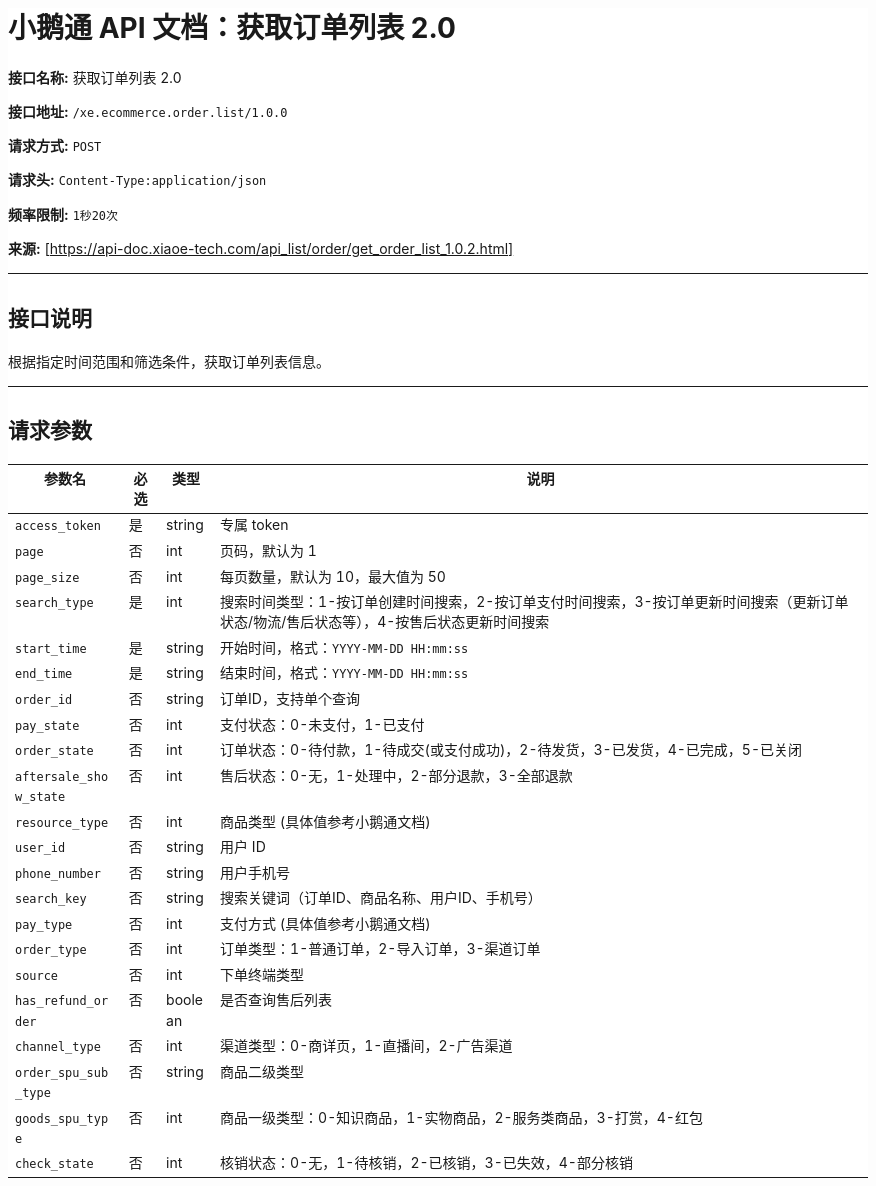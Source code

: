 # 小鹅通 API 文档：获取订单列表 2.0

**接口名称:** 获取订单列表 2.0

**接口地址:** `/xe.ecommerce.order.list/1.0.0`

**请求方式:** `POST`

**请求头:** `Content-Type:application/json`

**频率限制:** `1秒20次`


**来源:** [https://api-doc.xiaoe-tech.com/api_list/order/get_order_list_1.0.2.html]

---

## 接口说明

根据指定时间范围和筛选条件，获取订单列表信息。

---

## 请求参数

| 参数名               | 必选 | 类型     | 说明                                                                                                                                   |
| -------------------- | ---- | -------- | -------------------------------------------------------------------------------------------------------------------------------------- |
| `access_token`       | 是   | string   | 专属 token                                                                                                                             |
| `page`               | 否   | int      | 页码，默认为 1                                                                                                                         |
| `page_size`          | 否   | int      | 每页数量，默认为 10，最大值为 50                                                                                                       |
| `search_type`        | 是   | int      | 搜索时间类型：1-按订单创建时间搜索，2-按订单支付时间搜索，3-按订单更新时间搜索（更新订单状态/物流/售后状态等），4-按售后状态更新时间搜索 |
| `start_time`         | 是   | string   | 开始时间，格式：`YYYY-MM-DD HH:mm:ss`                                                                                                    |
| `end_time`           | 是   | string   | 结束时间，格式：`YYYY-MM-DD HH:mm:ss`                                                                                                    |
| `order_id`           | 否   | string   | 订单ID，支持单个查询                                                                                                                   |
| `pay_state`          | 否   | int      | 支付状态：0-未支付，1-已支付                                                                                                           |
| `order_state`        | 否   | int      | 订单状态：0-待付款，1-待成交(或支付成功)，2-待发货，3-已发货，4-已完成，5-已关闭                                                            |
| `aftersale_show_state`| 否   | int      | 售后状态：0-无，1-处理中，2-部分退款，3-全部退款                                                                                       |
| `resource_type`      | 否   | int      | 商品类型 (具体值参考小鹅通文档)                                                                                                         |
| `user_id`            | 否   | string   | 用户 ID                                                                                                                                |
| `phone_number`       | 否   | string   | 用户手机号                                                                                                                             |
| `search_key`         | 否   | string   | 搜索关键词（订单ID、商品名称、用户ID、手机号）                                                                                           |
| `pay_type`           | 否   | int      | 支付方式 (具体值参考小鹅通文档)                                                                                                         |
| `order_type`         | 否   | int      | 订单类型：1-普通订单，2-导入订单，3-渠道订单                                                                                           |
| `source`             | 否   | int      | 下单终端类型                                                                                                                           |
| `has_refund_order`   | 否   | boolean  | 是否查询售后列表                                                                                                                       |
| `channel_type`       | 否   | int      | 渠道类型：0-商详页，1-直播间，2-广告渠道                                                                                               |
| `order_spu_sub_type` | 否   | string   | 商品二级类型                                                                                                                           |
| `goods_spu_type`     | 否   | int      | 商品一级类型：0-知识商品，1-实物商品，2-服务类商品，3-打赏，4-红包                                                                     |
| `check_state`        | 否   | int      | 核销状态：0-无，1-待核销，2-已核销，3-已失效，4-部分核销                                                                                 |